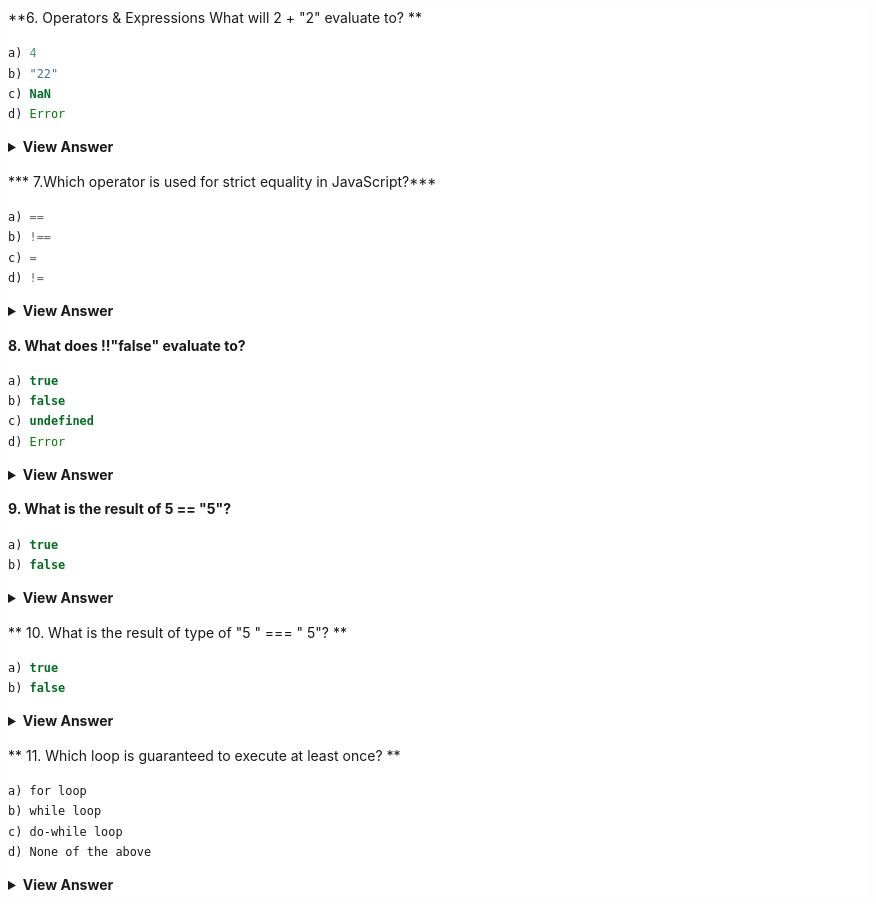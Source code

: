 

**6. Operators & Expressions
What will 2 + "2" evaluate to? **
```js
a) 4
b) "22"
c) NaN
d) Error
```
<details><summary><b>View Answer</b></summary></details>


*** 7.Which operator is used for strict equality in JavaScript?***
```js
a) ==
b) !==
c) =
d) !=
```
<details><summary><b>View Answer</b></summary></details>



**8. What does !!"false" evaluate to?**
```js
a) true
b) false
c) undefined
d) Error
```
<details><summary><b>View Answer</b></summary></details>



**9. What is the result of 5 == "5"?**
```js
a) true
b) false
```
<details><summary><b>View Answer</b></summary></details>



** 10. What is the result of type of  "5 " === " 5"? **
```js
a) true
b) false
```
<details><summary><b>View Answer</b></summary></details>



** 11. Which loop is guaranteed to execute at least once? **
```
a) for loop
b) while loop
c) do-while loop
d) None of the above
```
<details><summary><b>View Answer</b></summary></details>
